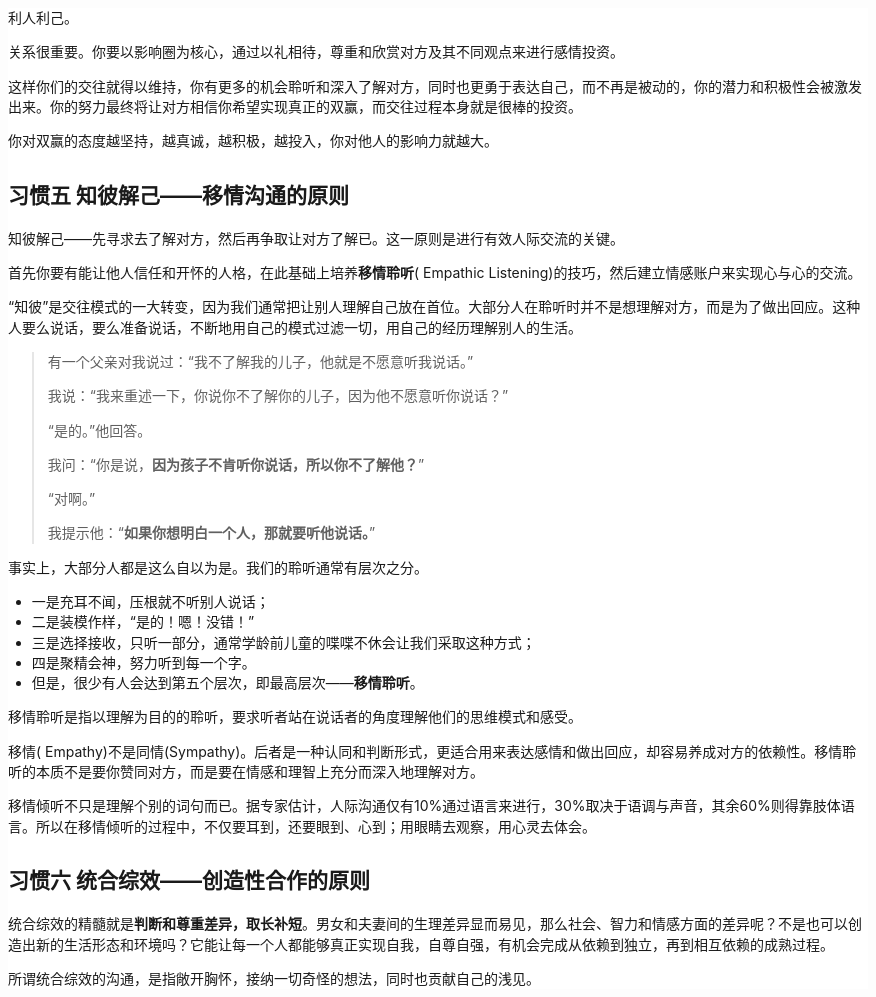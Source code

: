 利人利己。

关系很重要。你要以影响圈为核心，通过以礼相待，尊重和欣赏对方及其不同观点来进行感情投资。

这样你们的交往就得以维持，你有更多的机会聆听和深入了解对方，同时也更勇于表达自己，而不再是被动的，你的潜力和积极性会被激发出来。你的努力最终将让对方相信你希望实现真正的双赢，而交往过程本身就是很棒的投资。

你对双赢的态度越坚持，越真诚，越积极，越投入，你对他人的影响力就越大。

## 习惯五 知彼解己——移情沟通的原则

知彼解己——先寻求去了解对方，然后再争取让对方了解已。这一原则是进行有效人际交流的关键。

首先你要有能让他人信任和开怀的人格，在此基础上培养**移情聆听**( Empathic Listening)的技巧，然后建立情感账户来实现心与心的交流。

“知彼”是交往模式的一大转变，因为我们通常把让别人理解自己放在首位。大部分人在聆听时并不是想理解对方，而是为了做出回应。这种人要么说话，要么准备说话，不断地用自己的模式过滤一切，用自己的经历理解别人的生活。

>有一个父亲对我说过：“我不了解我的儿子，他就是不愿意听我说话。”
>
>我说：“我来重述一下，你说你不了解你的儿子，因为他不愿意听你说话？”
>
>“是的。”他回答。
>
>我问：“你是说，**因为孩子不肯听你说话，所以你不了解他？**”
>
>“对啊。”
>
>我提示他：“**如果你想明白一个人，那就要听他说话。**”

事实上，大部分人都是这么自以为是。我们的聆听通常有层次之分。

- 一是充耳不闻，压根就不听别人说话；
- 二是装模作样，“是的！嗯！没错！”
- 三是选择接收，只听一部分，通常学龄前儿童的喋喋不休会让我们采取这种方式；
- 四是聚精会神，努力听到每一个字。
- 但是，很少有人会达到第五个层次，即最高层次——**移情聆听**。

移情聆听是指以理解为目的的聆听，要求听者站在说话者的角度理解他们的思维模式和感受。

移情( Empathy)不是同情(Sympathy)。后者是一种认同和判断形式，更适合用来表达感情和做出回应，却容易养成对方的依赖性。移情聆听的本质不是要你赞同对方，而是要在情感和理智上充分而深入地理解对方。

移情倾听不只是理解个别的词句而已。据专家估计，人际沟通仅有10%通过语言来进行，30%取决于语调与声音，其余60%则得靠肢体语言。所以在移情倾听的过程中，不仅要耳到，还要眼到、心到；用眼睛去观察，用心灵去体会。

## 习惯六 统合综效——创造性合作的原则

统合综效的精髓就是**判断和尊重差异，取长补短**。男女和夫妻间的生理差异显而易见，那么社会、智力和情感方面的差异呢？不是也可以创造出新的生活形态和环境吗？它能让每一个人都能够真正实现自我，自尊自强，有机会完成从依赖到独立，再到相互依赖的成熟过程。

所谓统合综效的沟通，是指敞开胸怀，接纳一切奇怪的想法，同时也贡献自己的浅见。
